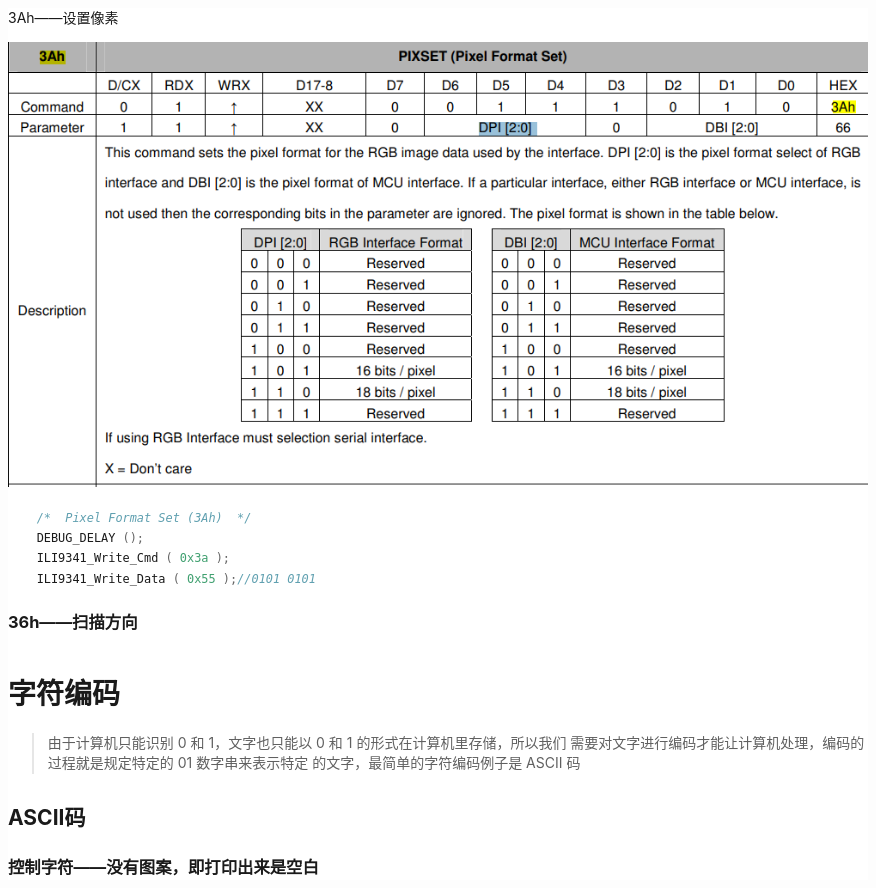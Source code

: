 3Ah——设置像素

![image-20250322112338766](https://raw.githubusercontent.com/ZhangZhen-huia/Note/main/img/202503221123816.png)

```c
	/*  Pixel Format Set (3Ah)  */
	DEBUG_DELAY ();
	ILI9341_Write_Cmd ( 0x3a ); 
	ILI9341_Write_Data ( 0x55 );//0101 0101
```

### 36h——扫描方向

# 字符编码

> 由于计算机只能识别 0 和 1，文字也只能以 0 和 1 的形式在计算机里存储，所以我们 需要对文字进行编码才能让计算机处理，编码的过程就是规定特定的 01 数字串来表示特定 的文字，最简单的字符编码例子是 ASCII 码

## ASCII码

### 控制字符——没有图案，即打印出来是空白
